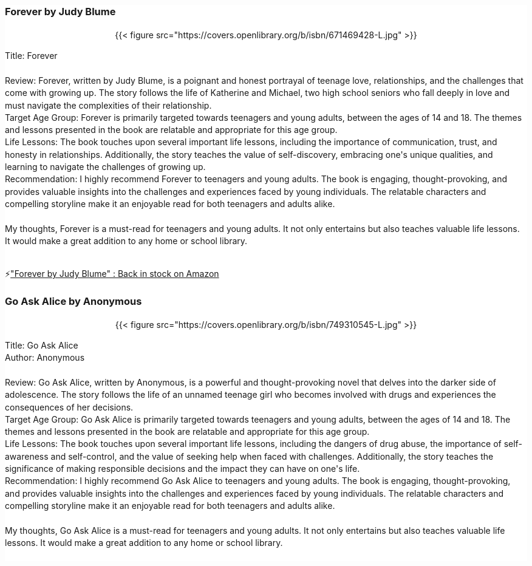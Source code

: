 ### Forever by Judy Blume
<center>
{{< figure src="https://covers.openlibrary.org/b/isbn/671469428-L.jpg" >}}
</center>

Title: Forever</br></br>
Review: Forever, written by Judy Blume, is a poignant and honest portrayal of teenage love, relationships, and the challenges that come with growing up. The story follows the life of Katherine and Michael, two high school seniors who fall deeply in love and must navigate the complexities of their relationship.</br>
Target Age Group: Forever is primarily targeted towards teenagers and young adults, between the ages of 14 and 18. The themes and lessons presented in the book are relatable and appropriate for this age group.</br>
Life Lessons: The book touches upon several important life lessons, including the importance of communication, trust, and honesty in relationships. Additionally, the story teaches the value of self-discovery, embracing one's unique qualities, and learning to navigate the challenges of growing up.</br>
Recommendation: I highly recommend Forever to teenagers and young adults. The book is engaging, thought-provoking, and provides valuable insights into the challenges and experiences faced by young individuals. The relatable characters and compelling storyline make it an enjoyable read for both teenagers and adults alike.</br></br>
My thoughts, Forever is a must-read for teenagers and young adults. It not only entertains but also teaches valuable life lessons. It would make a great addition to any home or school library.</br></br>

<p>⚡<a id="aflink" href="https://www.amazon.com/gp/search?ie=UTF8&tag=klayu00-20&linkCode=ur2&linkId=6639bed89a8ad8dd2705e40644eb43d3&camp=1789&creative=9325&index=books&keywords=Forever by Judy Blume" class="one" target="_blank" title='"Forever by Judy Blume" : Back in stock on Amazon'>"Forever by Judy Blume" : Back in stock on Amazon</a></p>

### Go Ask Alice by Anonymous
<center>
{{< figure src="https://covers.openlibrary.org/b/isbn/749310545-L.jpg" >}}
</center>

Title: Go Ask Alice</br>
Author: Anonymous</br></br>
Review: Go Ask Alice, written by Anonymous, is a powerful and thought-provoking novel that delves into the darker side of adolescence. The story follows the life of an unnamed teenage girl who becomes involved with drugs and experiences the consequences of her decisions.</br>
Target Age Group: Go Ask Alice is primarily targeted towards teenagers and young adults, between the ages of 14 and 18. The themes and lessons presented in the book are relatable and appropriate for this age group.</br>
Life Lessons: The book touches upon several important life lessons, including the dangers of drug abuse, the importance of self-awareness and self-control, and the value of seeking help when faced with challenges. Additionally, the story teaches the significance of making responsible decisions and the impact they can have on one's life.</br>
Recommendation: I highly recommend Go Ask Alice to teenagers and young adults. The book is engaging, thought-provoking, and provides valuable insights into the challenges and experiences faced by young individuals. The relatable characters and compelling storyline make it an enjoyable read for both teenagers and adults alike.</br></br>
My thoughts, Go Ask Alice is a must-read for teenagers and young adults. It not only entertains but also teaches valuable life lessons. It would make a great addition to any home or school library.</br></br>
